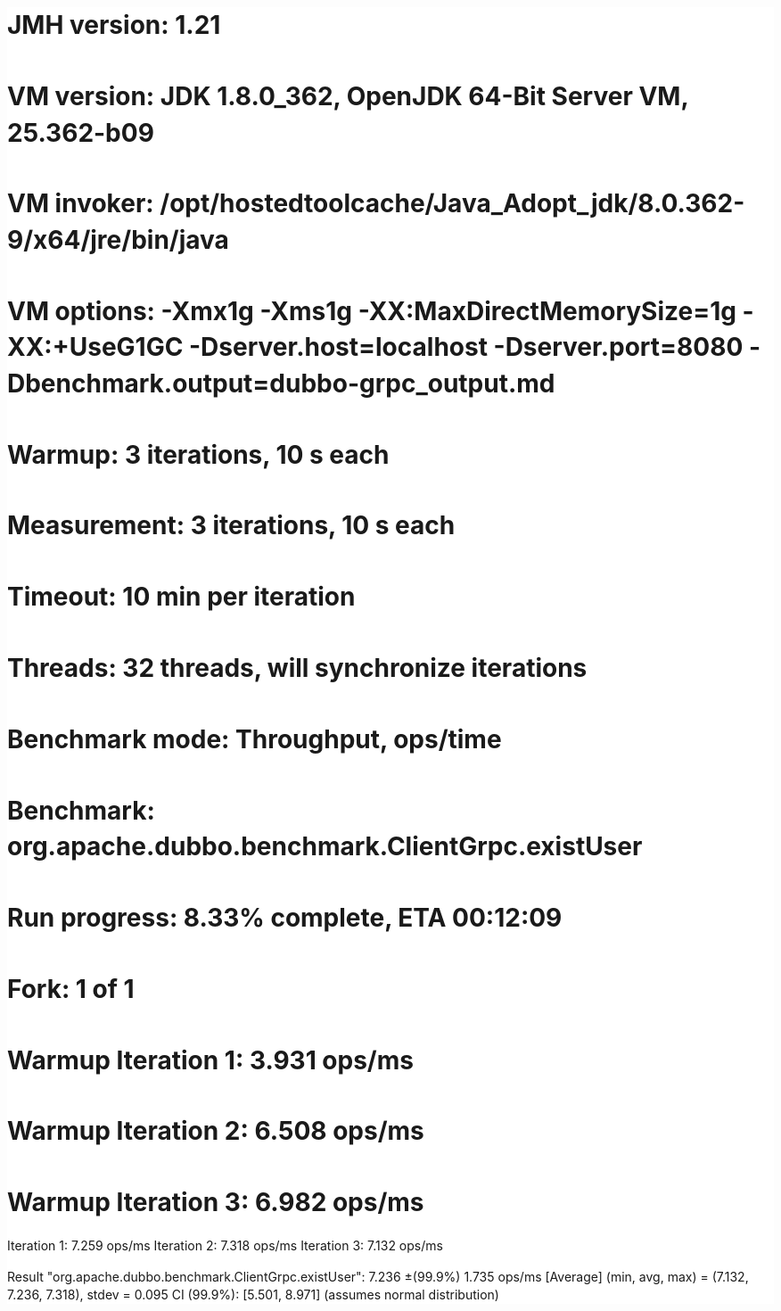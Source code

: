 
# JMH version: 1.21
# VM version: JDK 1.8.0_362, OpenJDK 64-Bit Server VM, 25.362-b09
# VM invoker: /opt/hostedtoolcache/Java_Adopt_jdk/8.0.362-9/x64/jre/bin/java
# VM options: -Xmx1g -Xms1g -XX:MaxDirectMemorySize=1g -XX:+UseG1GC -Dserver.host=localhost -Dserver.port=8080 -Dbenchmark.output=dubbo-grpc_output.md
# Warmup: 3 iterations, 10 s each
# Measurement: 3 iterations, 10 s each
# Timeout: 10 min per iteration
# Threads: 32 threads, will synchronize iterations
# Benchmark mode: Throughput, ops/time
# Benchmark: org.apache.dubbo.benchmark.ClientGrpc.existUser

# Run progress: 8.33% complete, ETA 00:12:09
# Fork: 1 of 1
# Warmup Iteration   1: 3.931 ops/ms
# Warmup Iteration   2: 6.508 ops/ms
# Warmup Iteration   3: 6.982 ops/ms
Iteration   1: 7.259 ops/ms
Iteration   2: 7.318 ops/ms
Iteration   3: 7.132 ops/ms


Result "org.apache.dubbo.benchmark.ClientGrpc.existUser":
  7.236 ±(99.9%) 1.735 ops/ms [Average]
  (min, avg, max) = (7.132, 7.236, 7.318), stdev = 0.095
  CI (99.9%): [5.501, 8.971] (assumes normal distribution)

